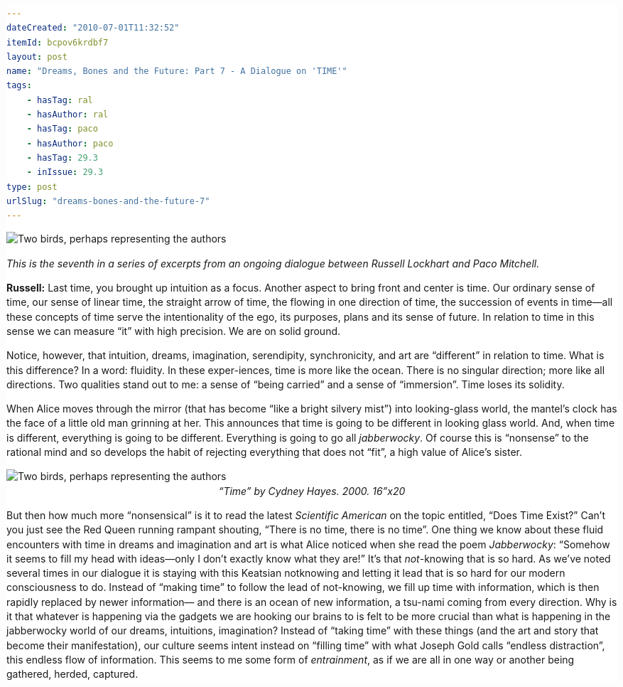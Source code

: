 ```yaml
---
dateCreated: "2010-07-01T11:32:52"
itemId: bcpov6krdbf7
layout: post
name: "Dreams, Bones and the Future: Part 7 - A Dialogue on 'TIME'"
tags:
    - hasTag: ral
    - hasAuthor: ral
    - hasTag: paco
    - hasAuthor: paco
    - hasTag: 29.3
    - inIssue: 29.3
type: post
urlSlug: "dreams-bones-and-the-future-7"
---
```


<img src="../images/post-bcpov6krdbf2-0.jpg" height="auto" alt="Two birds, perhaps representing the authors" style="width: 300px; margin: auto;"/>

_This is the seventh in a series of excerpts from an ongoing dialogue between Russell Lockhart and Paco Mitchell._

**Russell:** Last time, you brought up intuition as a focus. Another aspect to bring front and center is time. Our ordinary sense of time, our sense of linear time, the straight arrow of time, the flowing in one direction of time, the succession of events in time—all these concepts of time serve the intentionality of the ego, its purposes, plans and its sense of future. In relation to time in this sense we can measure “it” with high precision. We are on solid ground.

Notice, however, that intuition, dreams, imagination, serendipity, synchronicity, and art are “different” in relation to time. What is this difference? In a word: fluidity. In these exper-iences, time is more like the ocean. There is no singular direction; more like all directions. Two qualities stand out to me: a sense of “being carried” and a sense of “immersion”. Time loses its solidity.

When Alice moves through the mirror (that has become “like a bright silvery mist”) into looking-glass world, the mantel’s clock has the face of a little old man grinning at her. This announces that time is going to be different in looking glass world. And, when time is different, everything is going to be different. Everything is going to go all _jabberwocky_. Of course this is “nonsense” to the rational mind and so develops the habit of rejecting everything that does not “fit”, a high value of Alice’s sister.

<img src="../images/post-bcpov6krdbf7-0.jpg" height="auto" alt="Two birds, perhaps representing the authors" style="width: 300px; margin: auto;"/>
<div style="text-align: center;"><i>“Time” by Cydney Hayes. 2000. 16”x20</i></div>

But then how much more “nonsensical” is it to read the latest _Scientific American_ on the topic entitled, “Does Time Exist?” Can’t you just see the Red Queen running rampant shouting, “There is no time, there is no time”. One thing we know about these fluid encounters with time in dreams and imagination and art is what Alice noticed when she read the poem _Jabberwocky_: “Somehow it seems to fill my head with ideas—only I don’t exactly know what they are!” It’s that _not_-knowing that is so hard. As we’ve noted several times in our dialogue it is staying with this Keatsian notknowing and letting it lead that is so hard for our modern consciousness to do. Instead of “making time” to follow the lead of not-knowing, we fill up time with information, which is then rapidly replaced by newer information— and there is an ocean of new information, a tsu-nami coming from every direction. Why is it that whatever is happening via the gadgets we are hooking our brains to is felt to be more crucial than what is happening in the jabberwocky world of our dreams, intuitions, imagination? Instead of “taking time” with these things (and the art and story that become their manifestation), our culture seems intent instead on “filling time” with what Joseph Gold calls “endless distraction”, this endless flow of information. This seems to me some form of _entrainment_, as if we are all in one way or another being gathered, herded, captured.
